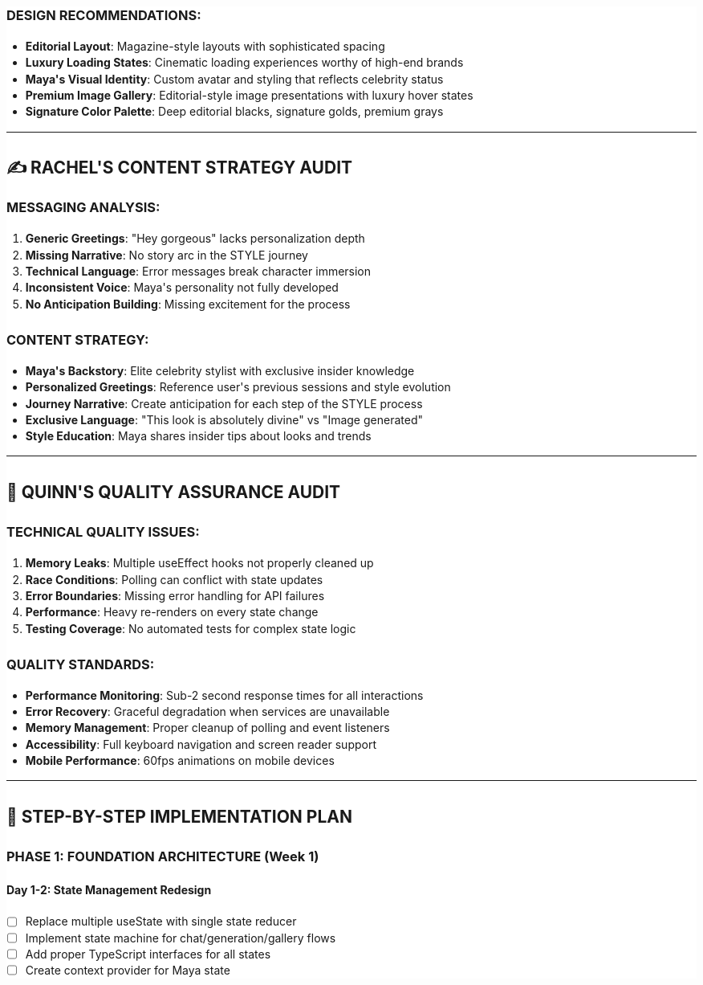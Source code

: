 ### DESIGN RECOMMENDATIONS:
- **Editorial Layout**: Magazine-style layouts with sophisticated spacing
- **Luxury Loading States**: Cinematic loading experiences worthy of high-end brands
- **Maya's Visual Identity**: Custom avatar and styling that reflects celebrity status
- **Premium Image Gallery**: Editorial-style image presentations with luxury hover states
- **Signature Color Palette**: Deep editorial blacks, signature golds, premium grays

---

## ✍️ RACHEL'S CONTENT STRATEGY AUDIT

### MESSAGING ANALYSIS:
1. **Generic Greetings**: "Hey gorgeous" lacks personalization depth
2. **Missing Narrative**: No story arc in the STYLE journey
3. **Technical Language**: Error messages break character immersion
4. **Inconsistent Voice**: Maya's personality not fully developed
5. **No Anticipation Building**: Missing excitement for the process

### CONTENT STRATEGY:
- **Maya's Backstory**: Elite celebrity stylist with exclusive insider knowledge
- **Personalized Greetings**: Reference user's previous sessions and style evolution
- **Journey Narrative**: Create anticipation for each step of the STYLE process
- **Exclusive Language**: "This look is absolutely divine" vs "Image generated"
- **Style Education**: Maya shares insider tips about looks and trends

---

## 🔧 QUINN'S QUALITY ASSURANCE AUDIT

### TECHNICAL QUALITY ISSUES:
1. **Memory Leaks**: Multiple useEffect hooks not properly cleaned up
2. **Race Conditions**: Polling can conflict with state updates
3. **Error Boundaries**: Missing error handling for API failures
4. **Performance**: Heavy re-renders on every state change
5. **Testing Coverage**: No automated tests for complex state logic

### QUALITY STANDARDS:
- **Performance Monitoring**: Sub-2 second response times for all interactions
- **Error Recovery**: Graceful degradation when services are unavailable
- **Memory Management**: Proper cleanup of polling and event listeners
- **Accessibility**: Full keyboard navigation and screen reader support
- **Mobile Performance**: 60fps animations on mobile devices

---

## 🚀 STEP-BY-STEP IMPLEMENTATION PLAN

### PHASE 1: FOUNDATION ARCHITECTURE (Week 1)
#### Day 1-2: State Management Redesign
- [ ] Replace multiple useState with single state reducer
- [ ] Implement state machine for chat/generation/gallery flows
- [ ] Add proper TypeScript interfaces for all states
- [ ] Create context provider for Maya state
